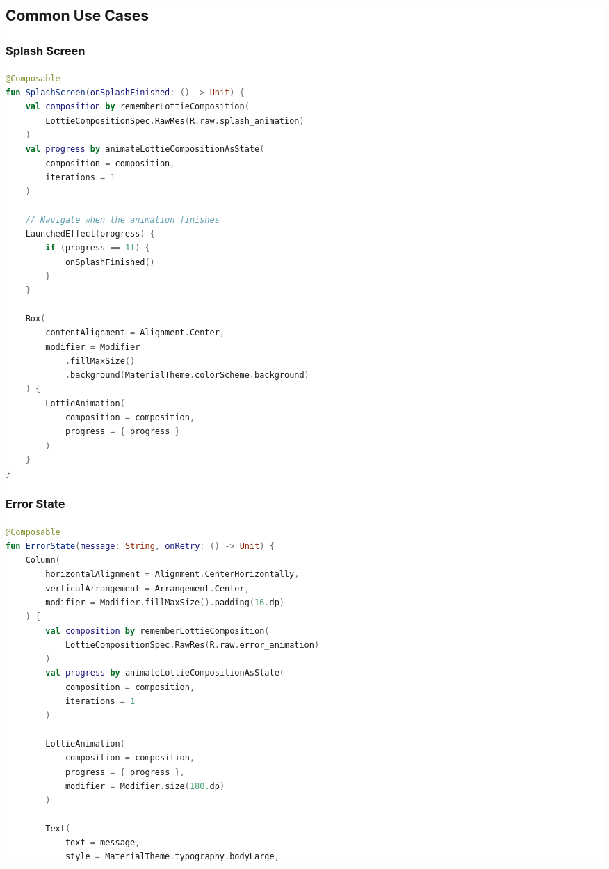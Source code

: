 ## Common Use Cases

### Splash Screen

```kotlin
@Composable
fun SplashScreen(onSplashFinished: () -> Unit) {
    val composition by rememberLottieComposition(
        LottieCompositionSpec.RawRes(R.raw.splash_animation)
    )
    val progress by animateLottieCompositionAsState(
        composition = composition,
        iterations = 1
    )
    
    // Navigate when the animation finishes
    LaunchedEffect(progress) {
        if (progress == 1f) {
            onSplashFinished()
        }
    }
    
    Box(
        contentAlignment = Alignment.Center,
        modifier = Modifier
            .fillMaxSize()
            .background(MaterialTheme.colorScheme.background)
    ) {
        LottieAnimation(
            composition = composition,
            progress = { progress }
        )
    }
}
```

### Error State

```kotlin
@Composable
fun ErrorState(message: String, onRetry: () -> Unit) {
    Column(
        horizontalAlignment = Alignment.CenterHorizontally,
        verticalArrangement = Arrangement.Center,
        modifier = Modifier.fillMaxSize().padding(16.dp)
    ) {
        val composition by rememberLottieComposition(
            LottieCompositionSpec.RawRes(R.raw.error_animation)
        )
        val progress by animateLottieCompositionAsState(
            composition = composition,
            iterations = 1
        )
        
        LottieAnimation(
            composition = composition,
            progress = { progress },
            modifier = Modifier.size(180.dp)
        )
        
        Text(
            text = message,
            style = MaterialTheme.typography.bodyLarge,
```